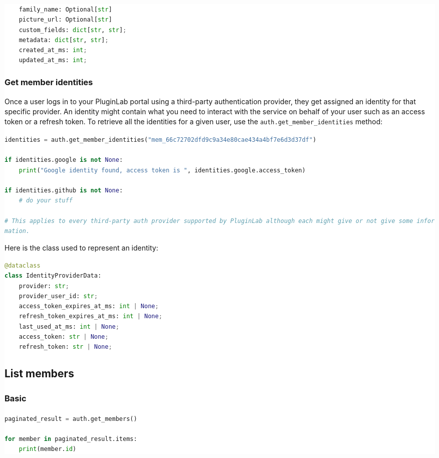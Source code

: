 ```python
    family_name: Optional[str]
    picture_url: Optional[str]
    custom_fields: dict[str, str];
    metadata: dict[str, str];
    created_at_ms: int;
    updated_at_ms: int;
```

### Get member identities

Once a user logs in to your PluginLab portal using a third-party authentication provider, they get assigned an identity for that specific provider.
An identity might contain what you need to interact with the service on behalf of your user such as an access token or a refresh token.
To retrieve all the identities for a given user, use the `auth.get_member_identities` method:

```python
identities = auth.get_member_identities("mem_66c72702dfd9c9a34e80cae434a4bf7e6d3d37df")

if identities.google is not None:
    print("Google identity found, access token is ", identities.google.access_token)

if identities.github is not None:
    # do your stuff

# This applies to every third-party auth provider supported by PluginLab although each might give or not give some information.
```

Here is the class used to represent an identity:

```python
@dataclass
class IdentityProviderData:
    provider: str;
    provider_user_id: str;
    access_token_expires_at_ms: int | None;
    refresh_token_expires_at_ms: int | None;
    last_used_at_ms: int | None;
    access_token: str | None;
    refresh_token: str | None;
```

## List members

### Basic

```python
paginated_result = auth.get_members()

for member in paginated_result.items:
    print(member.id)
```
